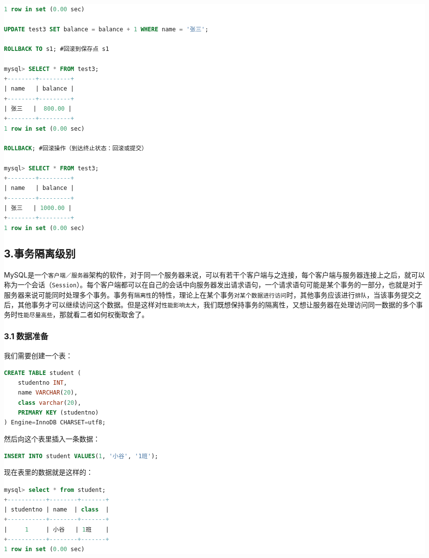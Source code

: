 ```sql
1 row in set (0.00 sec)

UPDATE test3 SET balance = balance + 1 WHERE name = '张三';

ROLLBACK TO s1; #回滚到保存点 s1

mysql> SELECT * FROM test3;
+--------+---------+
| name   | balance |
+--------+---------+
| 张三   |  800.00 |
+--------+---------+
1 row in set (0.00 sec)

ROLLBACK; #回滚操作（到达终止状态：回滚或提交）

mysql> SELECT * FROM test3;
+--------+---------+
| name   | balance |
+--------+---------+
| 张三   | 1000.00 |
+--------+---------+
1 row in set (0.00 sec)
```

## 3.事务隔离级别

MySQL是一个`客户端／服务器`架构的软件，对于同一个服务器来说，可以有若干个客户端与之连接，每个客户端与服务器连接上之后，就可以称为一个会话（`Session`）。每个客户端都可以在自己的会话中向服务器发出请求语句，一个请求语句可能是某个事务的一部分，也就是对于服务器来说可能同时处理多个事务。事务有`隔离性`的特性，理论上在某个事务`对某个数据进行访问`时，其他事务应该进行`排队`，当该事务提交之后，其他事务才可以继续访问这个数据。但是这样对`性能影响太大`，我们既想保持事务的隔离性，又想让服务器在处理访问同一数据的多个事务时`性能尽量高些`，那就看二者如何权衡取舍了。

### 3.1 数据准备

我们需要创建一个表：

```sql
CREATE TABLE student (
    studentno INT,
    name VARCHAR(20),
    class varchar(20),
    PRIMARY KEY (studentno)
) Engine=InnoDB CHARSET=utf8;
```

然后向这个表里插入一条数据：

```sql
INSERT INTO student VALUES(1, '小谷', '1班');
```

现在表里的数据就是这样的：

```sql
mysql> select * from student;
+-----------+--------+-------+
| studentno | name  | class  |
+-----------+--------+-------+
|     1     | 小谷   | 1班    |
+-----------+--------+-------+
1 row in set (0.00 sec)
```
